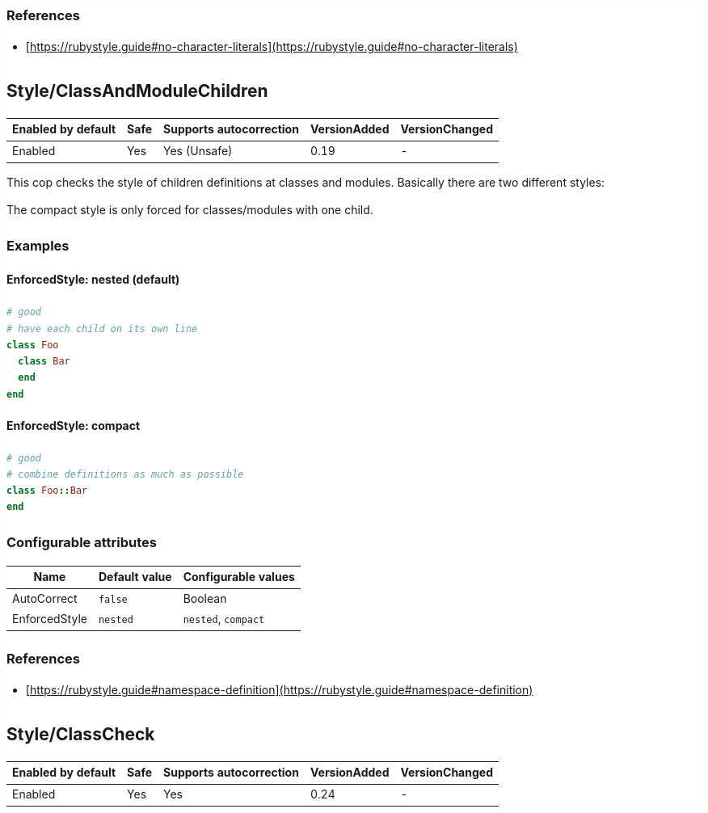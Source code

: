 ### References

* [https://rubystyle.guide#no-character-literals](https://rubystyle.guide#no-character-literals)

## Style/ClassAndModuleChildren

Enabled by default | Safe | Supports autocorrection | VersionAdded | VersionChanged
--- | --- | --- | --- | ---
Enabled | Yes | Yes (Unsafe) | 0.19 | -

This cop checks the style of children definitions at classes and
modules. Basically there are two different styles:

The compact style is only forced for classes/modules with one child.

### Examples

#### EnforcedStyle: nested (default)

```ruby
# good
# have each child on its own line
class Foo
  class Bar
  end
end
```
#### EnforcedStyle: compact

```ruby
# good
# combine definitions as much as possible
class Foo::Bar
end
```

### Configurable attributes

Name | Default value | Configurable values
--- | --- | ---
AutoCorrect | `false` | Boolean
EnforcedStyle | `nested` | `nested`, `compact`

### References

* [https://rubystyle.guide#namespace-definition](https://rubystyle.guide#namespace-definition)

## Style/ClassCheck

Enabled by default | Safe | Supports autocorrection | VersionAdded | VersionChanged
--- | --- | --- | --- | ---
Enabled | Yes | Yes  | 0.24 | -
